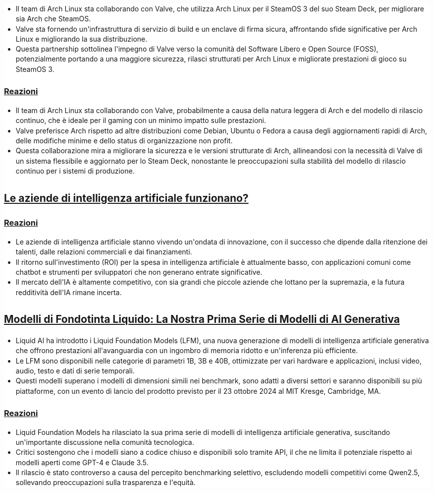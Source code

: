 - Il team di Arch Linux sta collaborando con Valve, che utilizza Arch Linux per il SteamOS 3 del suo Steam Deck, per migliorare sia Arch che SteamOS.
- Valve sta fornendo un'infrastruttura di servizio di build e un enclave di firma sicura, affrontando sfide significative per Arch Linux e migliorando la sua distribuzione.
- Questa partnership sottolinea l'impegno di Valve verso la comunità del Software Libero e Open Source (FOSS), potenzialmente portando a una maggiore sicurezza, rilasci strutturati per Arch Linux e migliorate prestazioni di gioco su SteamOS 3.

### [Reazioni](https://news.ycombinator.com/item?id=41694283)

- Il team di Arch Linux sta collaborando con Valve, probabilmente a causa della natura leggera di Arch e del modello di rilascio continuo, che è ideale per il gaming con un minimo impatto sulle prestazioni.
- Valve preferisce Arch rispetto ad altre distribuzioni come Debian, Ubuntu o Fedora a causa degli aggiornamenti rapidi di Arch, delle modifiche minime e dello status di organizzazione non profit.
- Questa collaborazione mira a migliorare la sicurezza e le versioni strutturate di Arch, allineandosi con la necessità di Valve di un sistema flessibile e aggiornato per lo Steam Deck, nonostante le preoccupazioni sulla stabilità del modello di rilascio continuo per i sistemi di produzione.

## [Le aziende di intelligenza artificiale funzionano?](https://benn.substack.com/p/do-ai-companies-work)

### [Reazioni](https://news.ycombinator.com/item?id=41691943)

- Le aziende di intelligenza artificiale stanno vivendo un'ondata di innovazione, con il successo che dipende dalla ritenzione dei talenti, dalle relazioni commerciali e dai finanziamenti.
- Il ritorno sull'investimento (ROI) per la spesa in intelligenza artificiale è attualmente basso, con applicazioni comuni come chatbot e strumenti per sviluppatori che non generano entrate significative.
- Il mercato dell'IA è altamente competitivo, con sia grandi che piccole aziende che lottano per la supremazia, e la futura redditività dell'IA rimane incerta.

## [Modelli di Fondotinta Liquido: La Nostra Prima Serie di Modelli di AI Generativa](https://www.liquid.ai/liquid-foundation-models)

- Liquid AI ha introdotto i Liquid Foundation Models (LFM), una nuova generazione di modelli di intelligenza artificiale generativa che offrono prestazioni all'avanguardia con un ingombro di memoria ridotto e un'inferenza più efficiente.
- Le LFM sono disponibili nelle categorie di parametri 1B, 3B e 40B, ottimizzate per vari hardware e applicazioni, inclusi video, audio, testo e dati di serie temporali.
- Questi modelli superano i modelli di dimensioni simili nei benchmark, sono adatti a diversi settori e saranno disponibili su più piattaforme, con un evento di lancio del prodotto previsto per il 23 ottobre 2024 al MIT Kresge, Cambridge, MA.

### [Reazioni](https://news.ycombinator.com/item?id=41698361)

- Liquid Foundation Models ha rilasciato la sua prima serie di modelli di intelligenza artificiale generativa, suscitando un'importante discussione nella comunità tecnologica.
- Critici sostengono che i modelli siano a codice chiuso e disponibili solo tramite API, il che ne limita il potenziale rispetto ai modelli aperti come GPT-4 e Claude 3.5.
- Il rilascio è stato controverso a causa del percepito benchmarking selettivo, escludendo modelli competitivi come Qwen2.5, sollevando preoccupazioni sulla trasparenza e l'equità.
